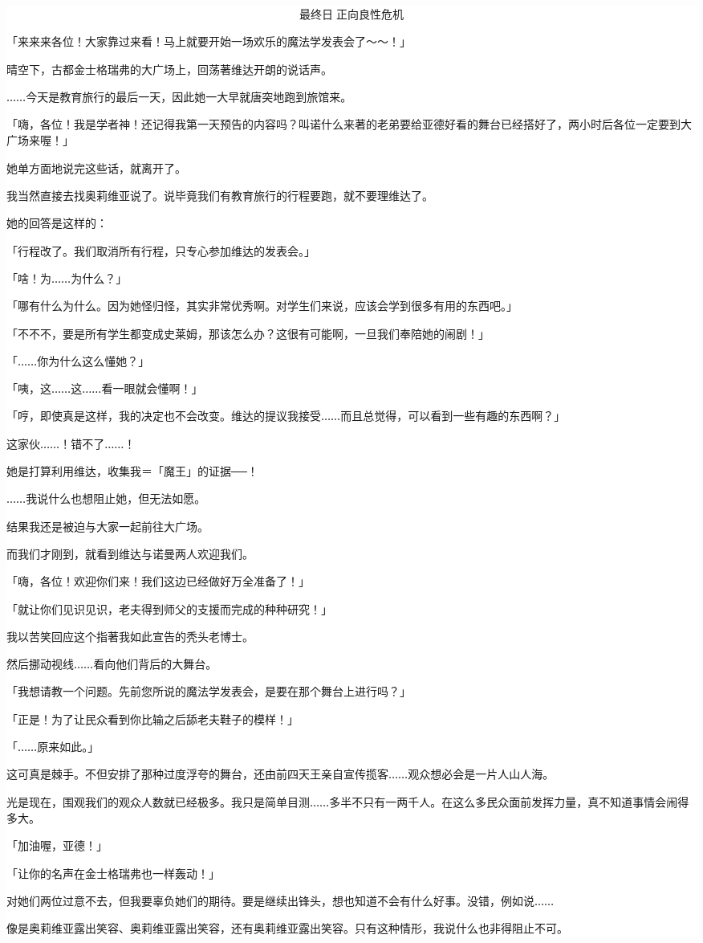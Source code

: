 <p align="center">最终日 正向良性危机</p>

「来来来各位！大家靠过来看！马上就要开始一场欢乐的魔法学发表会了～～！」

晴空下，古都金士格瑞弗的大广场上，回荡著维达开朗的说话声。

……今天是教育旅行的最后一天，因此她一大早就唐突地跑到旅馆来。

「嗨，各位！我是学者神！还记得我第一天预告的内容吗？叫诺什么来著的老弟要给亚德好看的舞台已经搭好了，两小时后各位一定要到大广场来喔！」

她单方面地说完这些话，就离开了。

我当然直接去找奥莉维亚说了。说毕竟我们有教育旅行的行程要跑，就不要理维达了。

她的回答是这样的：

「行程改了。我们取消所有行程，只专心参加维达的发表会。」

「啥！为……为什么？」

「哪有什么为什么。因为她怪归怪，其实非常优秀啊。对学生们来说，应该会学到很多有用的东西吧。」

「不不不，要是所有学生都变成史莱姆，那该怎么办？这很有可能啊，一旦我们奉陪她的闹剧！」

「……你为什么这么懂她？」

「咦，这……这……看一眼就会懂啊！」

「哼，即使真是这样，我的决定也不会改变。维达的提议我接受……而且总觉得，可以看到一些有趣的东西啊？」

这家伙……！错不了……！

她是打算利用维达，收集我＝「魔王」的证据──！

……我说什么也想阻止她，但无法如愿。

结果我还是被迫与大家一起前往大广场。

而我们才刚到，就看到维达与诺曼两人欢迎我们。

「嗨，各位！欢迎你们来！我们这边已经做好万全准备了！」

「就让你们见识见识，老夫得到师父的支援而完成的种种研究！」

我以苦笑回应这个指著我如此宣告的秃头老博士。

然后挪动视线……看向他们背后的大舞台。

「我想请教一个问题。先前您所说的魔法学发表会，是要在那个舞台上进行吗？」

「正是！为了让民众看到你比输之后舔老夫鞋子的模样！」

「……原来如此。」

这可真是棘手。不但安排了那种过度浮夸的舞台，还由前四天王亲自宣传揽客……观众想必会是一片人山人海。

光是现在，围观我们的观众人数就已经极多。我只是简单目测……多半不只有一两千人。在这么多民众面前发挥力量，真不知道事情会闹得多大。

「加油喔，亚德！」

「让你的名声在金士格瑞弗也一样轰动！」

对她们两位过意不去，但我要辜负她们的期待。要是继续出锋头，想也知道不会有什么好事。没错，例如说……

像是奥莉维亚露出笑容、奥莉维亚露出笑容，还有奥莉维亚露出笑容。只有这种情形，我说什么也非得阻止不可。
